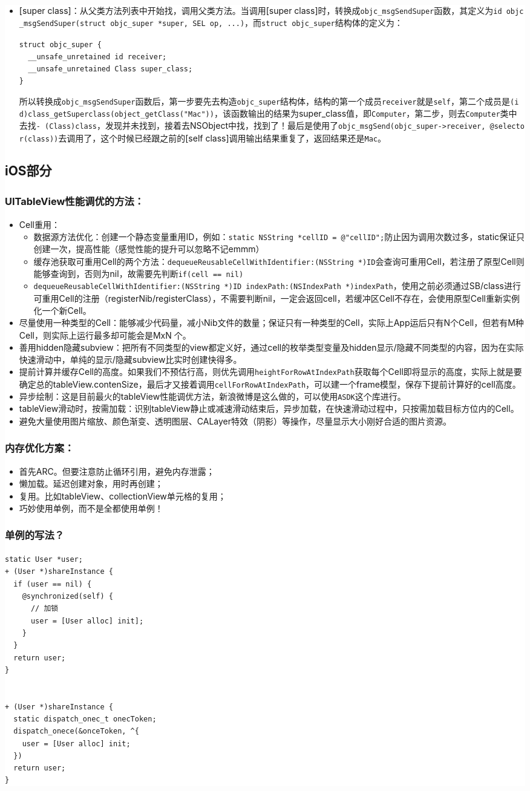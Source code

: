   - [super class]：从父类方法列表中开始找，调用父类方法。当调用[super class]时，转换成`objc_msgSendSuper`函数，其定义为`id objc_msgSendSuper(struct objc_super *super, SEL op, ...)`，而`struct objc_super`结构体的定义为：
    ```objc
    struct objc_super {
      __unsafe_unretained id receiver;
      __unsafe_unretained Class super_class;
    }
    ```
    所以转换成`objc_msgSendSuper`函数后，第一步要先去构造`objc_super`结构体，结构的第一个成员`receiver`就是`self`，第二个成员是`(id)class_getSuperclass(object_getClass("Mac"))`，该函数输出的结果为super_class值，即`Computer`，第二步，则去`Computer`类中去找`- (Class)class`，发现并未找到，接着去NSObject中找，找到了！最后是使用了`objc_msgSend(objc_super->receiver, @selector(class))`去调用了，这个时候已经跟之前的[self class]调用输出结果重复了，返回结果还是`Mac`。


## iOS部分

### UITableView性能调优的方法：
* Cell重用：
  - 数据源方法优化：创建一个静态变量重用ID，例如：`static NSString *cellID = @"cellID";`防止因为调用次数过多，static保证只创建一次，提高性能（感觉性能的提升可以忽略不记emmm）
  - 缓存池获取可重用Cell的两个方法：`dequeueReusableCellWithIdentifier:(NSString *)ID`会查询可重用Cell，若注册了原型Cell则能够查询到，否则为nil，故需要先判断`if(cell == nil)`
  - `dequeueReusableCellWithIdentifier:(NSString *)ID indexPath:(NSIndexPath *)indexPath`，使用之前必须通过SB/class进行可重用Cell的注册（registerNib/registerClass），不需要判断nil，一定会返回cell，若缓冲区Cell不存在，会使用原型Cell重新实例化一个新Cell。
* 尽量使用一种类型的Cell：能够减少代码量，减小Nib文件的数量；保证只有一种类型的Cell，实际上App运后只有N个Cell，但若有M种Cell，则实际上运行最多却可能会是MxN 个。
* 善用hidden隐藏subview：把所有不同类型的view都定义好，通过cell的枚举类型变量及hidden显示/隐藏不同类型的内容，因为在实际快速滑动中，单纯的显示/隐藏subview比实时创建快得多。
* 提前计算并缓存Cell的高度。如果我们不预估行高，则优先调用`heightForRowAtIndexPath`获取每个Cell即将显示的高度，实际上就是要确定总的tableView.contenSize，最后才又接着调用`cellForRowAtIndexPath`，可以建一个frame模型，保存下提前计算好的cell高度。
* 异步绘制：这是目前最火的tableView性能调优方法，新浪微博是这么做的，可以使用`ASDK`这个库进行。
* tableView滑动时，按需加载：识别tableView静止或减速滑动结束后，异步加载，在快速滑动过程中，只按需加载目标方位内的Cell。
* 避免大量使用图片缩放、颜色渐变、透明图层、CALayer特效（阴影）等操作，尽量显示大小刚好合适的图片资源。

### 内存优化方案：
* 首先ARC。但要注意防止循环引用，避免内存泄露；
* 懒加载。延迟创建对象，用时再创建；
* 复用。比如tableView、collectionView单元格的复用；
* 巧妙使用单例，而不是全都使用单例！


### 单例的写法？
```objc
static User *user;
+ (User *)shareInstance {
  if (user == nil) {
    @synchronized(self) {
      // 加锁
      user = [User alloc] init];
    }
  }
  return user;
}


+ (User *)shareInstance {
  static dispatch_onec_t onecToken;
  dispatch_onece(&onceToken, ^{
    user = [User alloc] init;
  })
  return user;
}
```
